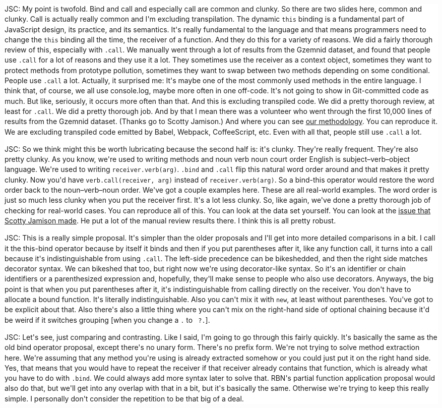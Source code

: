 JSC: My point is twofold. Bind and call and especially call are common and clunky. So there are two slides here, common and clunky. Call is actually really common and I'm excluding transpilation. The dynamic `this` binding is a fundamental part of JavaScript design, its practice, and its semantics. It's really fundamental to the language and that means programmers need to change the `this` binding all the time, the receiver of a function. And they do this for a variety of reasons. We did a fairly thorough review of this, especially with `.call`. We manually went through a lot of results from the Gzemnid dataset, and found that people use `.call` for a lot of reasons and they use it a lot. They sometimes use the receiver as a context object, sometimes they want to protect methods from prototype pollution, sometimes they want to swap between two methods depending on some conditional. People use `.call` a lot. Actually, it surprised me: It's maybe one of the most commonly used methods in the entire language. I think that, of course, we all use console.log, maybe more often in one off-code. It's not going to show in Git-committed code as much. But like, seriously, it occurs more often than that. And this is excluding transpiled code. We did a pretty thorough review, at least for `.call`. We did a pretty thorough job. And by that I mean there was a volunteer who went through the first 10,000 lines of results from the Gzemnid dataset. (Thanks go to Scotty Jamison.) And where you can see [our methodology](https://github.com/tc39/proposal-bind-this#bind-and-call-are-very-common). You can reproduce it. We are excluding transpiled code emitted by Babel, Webpack, CoffeeScript, etc. Even with all that, people still use `.call` a lot. 

JSC: So we think might this be worth lubricating because the second half is: it's clunky. They're really frequent. They're also pretty clunky. As you know, we're used to writing methods and noun verb noun court order English is subject–verb–object language. We're used to writing `receiver.verb(arg)`. `.bind` and `.call` flip this natural word order around and that makes it pretty clunky. Now you'd have `verb.call(receiver, arg)` instead of `receiver.verb(arg)`. So a bind-this operator would restore the word order back to the noun–verb–noun order. We've got a couple examples here. These are all real-world examples. The word order is just so much less clunky when you put the receiver first. It's a lot less clunky. So, like again, we've done a pretty thorough job of checking for real-world cases. You can reproduce all of this. You can look at the data set yourself. You can look at the [issue that Scotty Jamison made](https://github.com/js-choi/proposal-bind-this/issues/12). He put a lot of the manual review results there. I think this is all pretty robust.

JSC: This is a really simple proposal. It's simpler than the older proposals and I'll get into more detailed comparisons in a bit. I call it the this-bind operator because by itself it binds and then if you put parentheses after it, like any function call, it turns into a call because it's indistinguishable from using `.call`. The left-side precedence can be bikeshedded, and then the right side matches decorator syntax. We can bikeshed that too, but right now we're using decorator-like syntax. So it's an identifier or chain identifiers or a parenthesized expression and, hopefully, they'll make sense to people who also use decorators. Anyways, the big point is that when you put parentheses after it, it's indistinguishable from calling directly on the receiver. You don't have to allocate a bound function. It's literally indistinguishable. Also you can't mix it with `new`, at least without parentheses. You've got to be explicit about that. Also there's also a little thing where you can't mix on the right-hand side of optional chaining because it'd be weird if it switches grouping [when you change a `.` to ` ?.`]. 

JSC: Let's see, just comparing and contrasting. Like I said, I'm going to go through this fairly quickly. It's basically the same as the old bind operator proposal, except there's no unary form. There's no prefix form. We're not trying to solve method extraction here. We're assuming that any method you're using is already extracted somehow or you could just put it on the right hand side. Yes, that means that you would have to repeat the receiver if that receiver already contains that function, which is already what you have to do with `.bind`. We could always add more syntax later to solve that. RBN's partial function application proposal would also do that, but we'll get into any overlap with that in a bit, but it's basically the same. Otherwise we're trying to keep this really simple. I personally don't consider the repetition to be that big of a deal.

